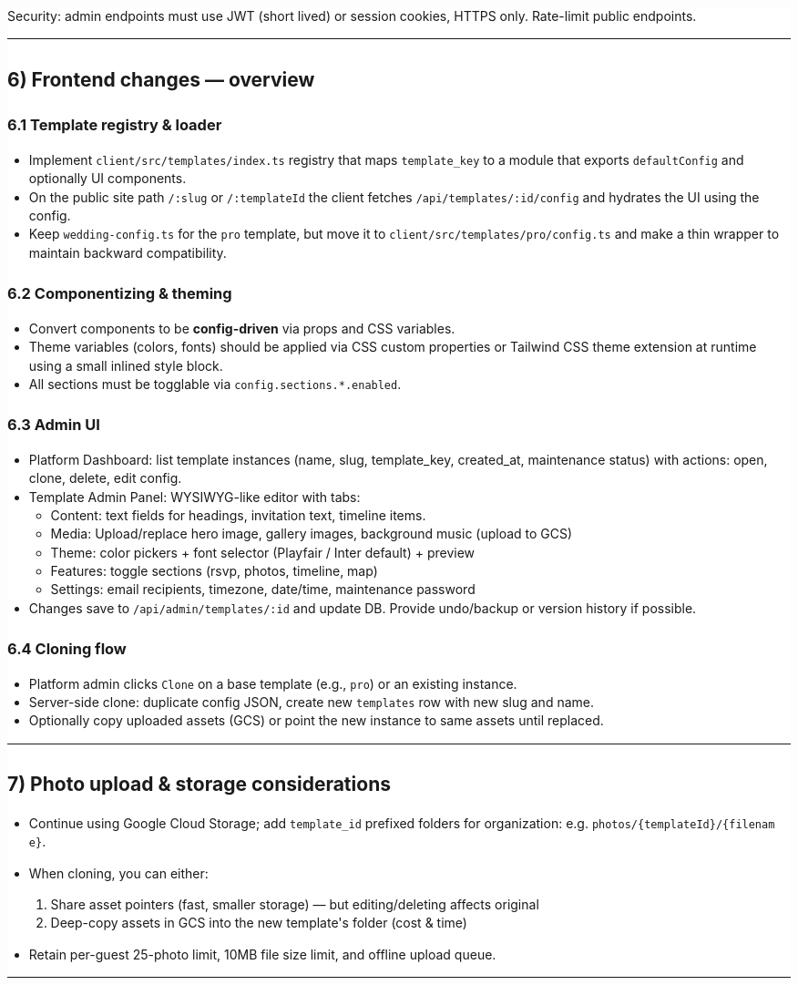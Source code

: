 Security: admin endpoints must use JWT (short lived) or session cookies, HTTPS only. Rate-limit public endpoints.

---

## 6) Frontend changes — overview

### 6.1 Template registry & loader
- Implement `client/src/templates/index.ts` registry that maps `template_key` to a module that exports `defaultConfig` and optionally UI components.
- On the public site path `/:slug` or `/:templateId` the client fetches `/api/templates/:id/config` and hydrates the UI using the config.
- Keep `wedding-config.ts` for the `pro` template, but move it to `client/src/templates/pro/config.ts` and make a thin wrapper to maintain backward compatibility.

### 6.2 Componentizing & theming
- Convert components to be **config-driven** via props and CSS variables.
- Theme variables (colors, fonts) should be applied via CSS custom properties or Tailwind CSS theme extension at runtime using a small inlined style block.
- All sections must be togglable via `config.sections.*.enabled`.

### 6.3 Admin UI
- Platform Dashboard: list template instances (name, slug, template_key, created_at, maintenance status) with actions: open, clone, delete, edit config.
- Template Admin Panel: WYSIWYG-like editor with tabs:
  - Content: text fields for headings, invitation text, timeline items.
  - Media: Upload/replace hero image, gallery images, background music (upload to GCS)
  - Theme: color pickers + font selector (Playfair / Inter default) + preview
  - Features: toggle sections (rsvp, photos, timeline, map)
  - Settings: email recipients, timezone, date/time, maintenance password
- Changes save to `/api/admin/templates/:id` and update DB. Provide undo/backup or version history if possible.

### 6.4 Cloning flow
- Platform admin clicks `Clone` on a base template (e.g., `pro`) or an existing instance.
- Server-side clone: duplicate config JSON, create new `templates` row with new slug and name.
- Optionally copy uploaded assets (GCS) or point the new instance to same assets until replaced.

---

## 7) Photo upload & storage considerations

- Continue using Google Cloud Storage; add `template_id` prefixed folders for organization: e.g. `photos/{templateId}/{filename}`.
- When cloning, you can either:
  1. Share asset pointers (fast, smaller storage) — but editing/deleting affects original
  2. Deep-copy assets in GCS into the new template's folder (cost & time)

- Retain per-guest 25-photo limit, 10MB file size limit, and offline upload queue.

---

